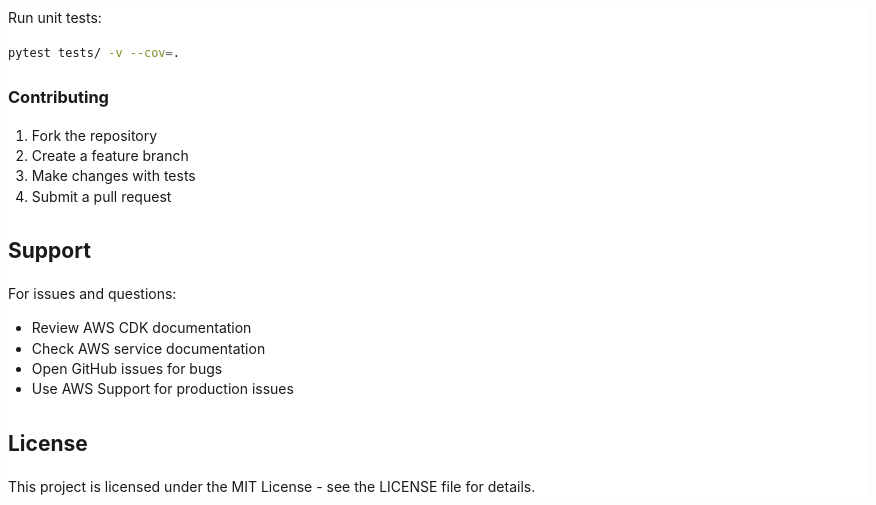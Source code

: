 Run unit tests:
```bash
pytest tests/ -v --cov=.
```

### Contributing

1. Fork the repository
2. Create a feature branch
3. Make changes with tests
4. Submit a pull request

## Support

For issues and questions:
- Review AWS CDK documentation
- Check AWS service documentation
- Open GitHub issues for bugs
- Use AWS Support for production issues

## License

This project is licensed under the MIT License - see the LICENSE file for details.